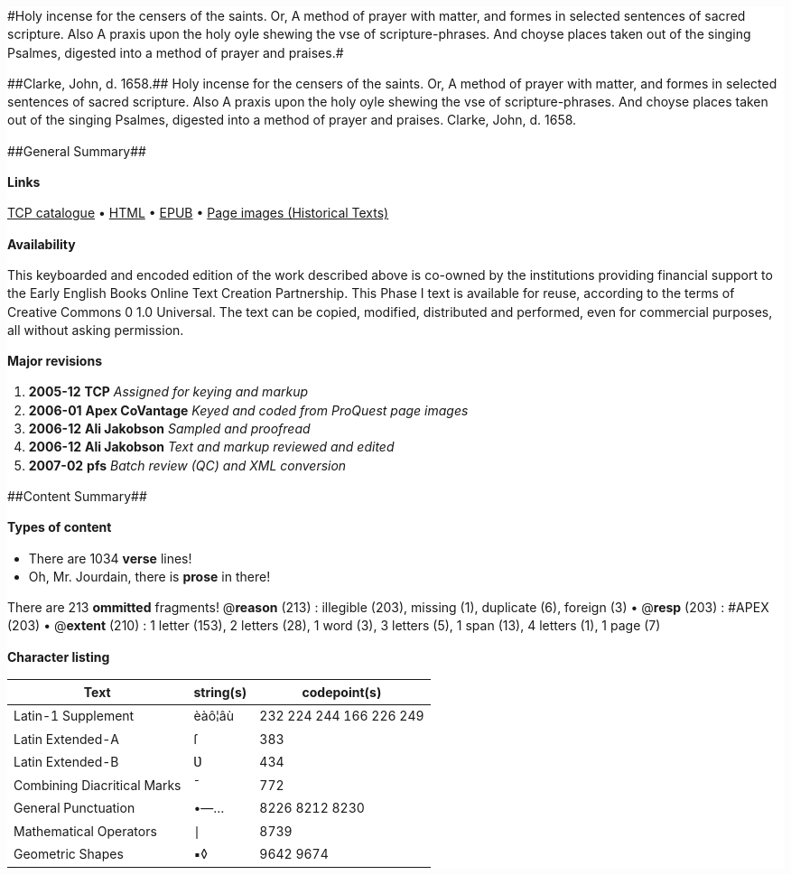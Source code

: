 #Holy incense for the censers of the saints. Or, A method of prayer with matter, and formes in selected sentences of sacred scripture. Also A praxis upon the holy oyle shewing the vse of scripture-phrases. And choyse places taken out of the singing Psalmes, digested into a method of prayer and praises.#

##Clarke, John, d. 1658.##
Holy incense for the censers of the saints. Or, A method of prayer with matter, and formes in selected sentences of sacred scripture. Also A praxis upon the holy oyle shewing the vse of scripture-phrases. And choyse places taken out of the singing Psalmes, digested into a method of prayer and praises.
Clarke, John, d. 1658.

##General Summary##

**Links**

[TCP catalogue](http://www.ota.ox.ac.uk/tcp/)  • 
[HTML](http://tei.it.ox.ac.uk/tcp/Texts-HTML/free/A18/A18939.html)  • 
[EPUB](http://tei.it.ox.ac.uk/tcp/Texts-EPUB/free/A18/A18939.epub) • 
[Page images (Historical Texts)](https://data.historicaltexts.jisc.ac.uk/view?pubId=eebo-99851826e&pageId=eebo-99851826e-17118-1)

**Availability**

This keyboarded and encoded edition of the
	       work described above is co-owned by the institutions
	       providing financial support to the Early English Books
	       Online Text Creation Partnership. This Phase I text is
	       available for reuse, according to the terms of Creative
	       Commons 0 1.0 Universal. The text can be copied,
	       modified, distributed and performed, even for
	       commercial purposes, all without asking permission.

**Major revisions**

1. __2005-12__ __TCP__ *Assigned for keying and markup*
1. __2006-01__ __Apex CoVantage__ *Keyed and coded from ProQuest page images*
1. __2006-12__ __Ali Jakobson__ *Sampled and proofread*
1. __2006-12__ __Ali Jakobson__ *Text and markup reviewed and edited*
1. __2007-02__ __pfs__ *Batch review (QC) and XML conversion*

##Content Summary##

**Types of content**

  * There are 1034 **verse** lines!
  * Oh, Mr. Jourdain, there is **prose** in there!

There are 213 **ommitted** fragments! 
 @__reason__ (213) : illegible (203), missing (1), duplicate (6), foreign (3)  •  @__resp__ (203) : #APEX (203)  •  @__extent__ (210) : 1 letter (153), 2 letters (28), 1 word (3), 3 letters (5), 1 span (13), 4 letters (1), 1 page (7)

**Character listing**


|Text|string(s)|codepoint(s)|
|---|---|---|
|Latin-1 Supplement|èàô¦âù|232 224 244 166 226 249|
|Latin Extended-A|ſ|383|
|Latin Extended-B|Ʋ|434|
|Combining             Diacritical Marks|̄|772|
|General Punctuation|•—…|8226 8212 8230|
|Mathematical Operators|∣|8739|
|Geometric Shapes|▪◊|9642 9674|